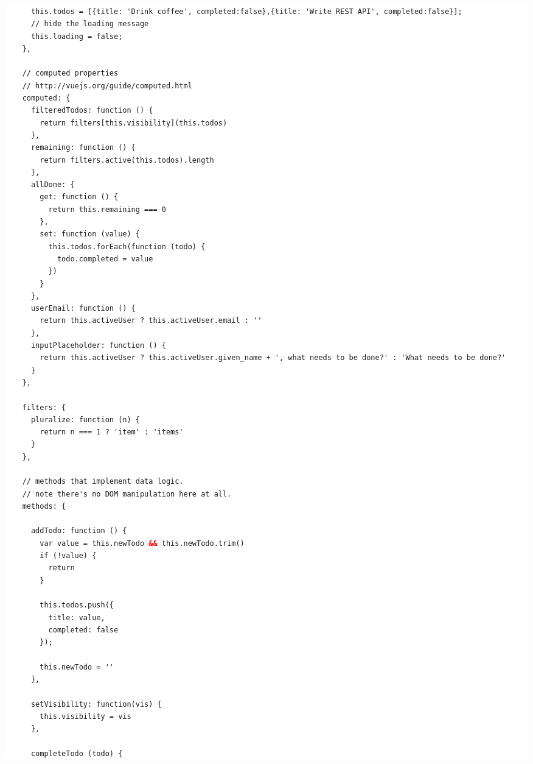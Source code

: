 ```html
      this.todos = [{title: 'Drink coffee', completed:false},{title: 'Write REST API', completed:false}];
      // hide the loading message
      this.loading = false;
    },

    // computed properties
    // http://vuejs.org/guide/computed.html
    computed: {
      filteredTodos: function () {
        return filters[this.visibility](this.todos)
      },
      remaining: function () {
        return filters.active(this.todos).length
      },
      allDone: {
        get: function () {
          return this.remaining === 0
        },
        set: function (value) {
          this.todos.forEach(function (todo) {
            todo.completed = value
          })
        }
      },
      userEmail: function () {
        return this.activeUser ? this.activeUser.email : ''
      },
      inputPlaceholder: function () {
        return this.activeUser ? this.activeUser.given_name + ', what needs to be done?' : 'What needs to be done?'
      }
    },

    filters: {
      pluralize: function (n) {
        return n === 1 ? 'item' : 'items'
      }
    },

    // methods that implement data logic.
    // note there's no DOM manipulation here at all.
    methods: {

      addTodo: function () {
        var value = this.newTodo && this.newTodo.trim()
        if (!value) {
          return
        }

        this.todos.push({
          title: value,
          completed: false
        });

        this.newTodo = ''
      },

      setVisibility: function(vis) {
        this.visibility = vis
      },

      completeTodo (todo) {
```